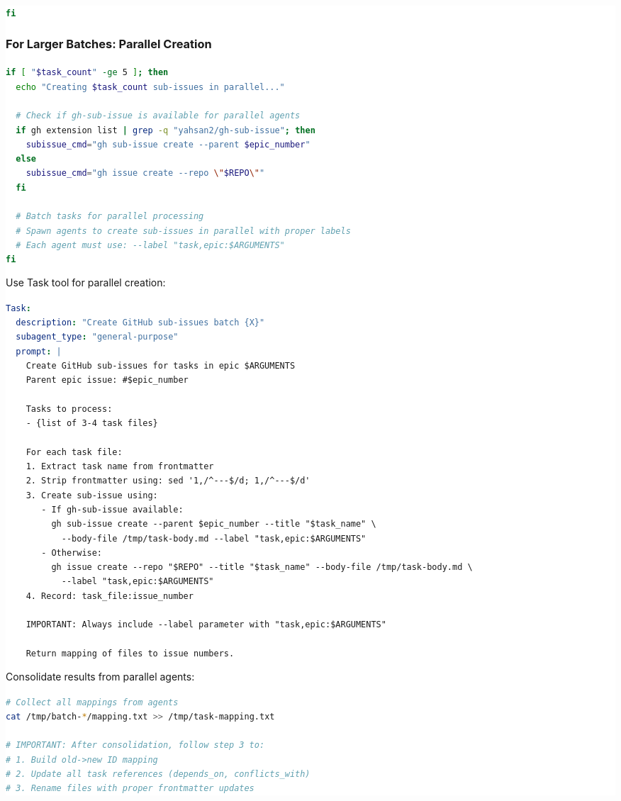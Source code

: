 ```bash
fi
```

### For Larger Batches: Parallel Creation

```bash
if [ "$task_count" -ge 5 ]; then
  echo "Creating $task_count sub-issues in parallel..."

  # Check if gh-sub-issue is available for parallel agents
  if gh extension list | grep -q "yahsan2/gh-sub-issue"; then
    subissue_cmd="gh sub-issue create --parent $epic_number"
  else
    subissue_cmd="gh issue create --repo \"$REPO\""
  fi

  # Batch tasks for parallel processing
  # Spawn agents to create sub-issues in parallel with proper labels
  # Each agent must use: --label "task,epic:$ARGUMENTS"
fi
```

Use Task tool for parallel creation:
```yaml
Task:
  description: "Create GitHub sub-issues batch {X}"
  subagent_type: "general-purpose"
  prompt: |
    Create GitHub sub-issues for tasks in epic $ARGUMENTS
    Parent epic issue: #$epic_number

    Tasks to process:
    - {list of 3-4 task files}

    For each task file:
    1. Extract task name from frontmatter
    2. Strip frontmatter using: sed '1,/^---$/d; 1,/^---$/d'
    3. Create sub-issue using:
       - If gh-sub-issue available:
         gh sub-issue create --parent $epic_number --title "$task_name" \
           --body-file /tmp/task-body.md --label "task,epic:$ARGUMENTS"
       - Otherwise: 
         gh issue create --repo "$REPO" --title "$task_name" --body-file /tmp/task-body.md \
           --label "task,epic:$ARGUMENTS"
    4. Record: task_file:issue_number

    IMPORTANT: Always include --label parameter with "task,epic:$ARGUMENTS"

    Return mapping of files to issue numbers.
```

Consolidate results from parallel agents:
```bash
# Collect all mappings from agents
cat /tmp/batch-*/mapping.txt >> /tmp/task-mapping.txt

# IMPORTANT: After consolidation, follow step 3 to:
# 1. Build old->new ID mapping
# 2. Update all task references (depends_on, conflicts_with)
# 3. Rename files with proper frontmatter updates
```
